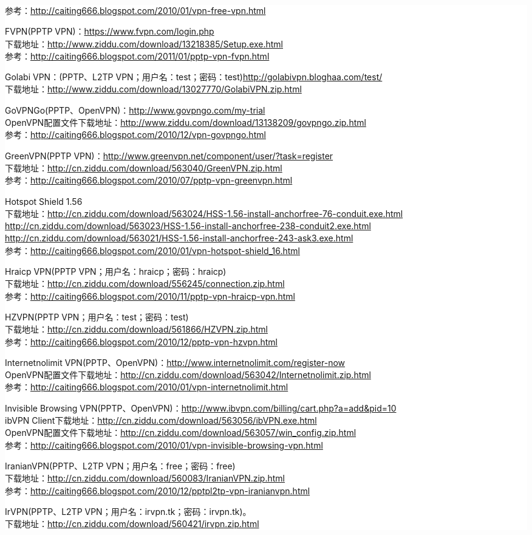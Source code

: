 参考：<a href="http://caiting666.blogspot.com/2010/01/vpn-free-vpn.html">http://caiting666.blogspot.com/2010/01/vpn-free-vpn.html</a></p>
<p>FVPN(PPTP VPN)：<a href="https://www.fvpn.com/login.php">https://www.fvpn.com/login.php</a><br>
下载地址：<a href="http://www.ziddu.com/download/13218385/Setup.exe.html">http://www.ziddu.com/download/13218385/Setup.exe.html</a><br>
参考：<a href="http://caiting666.blogspot.com/2011/01/pptp-vpn-fvpn.html">http://caiting666.blogspot.com/2011/01/pptp-vpn-fvpn.html</a></p>
<p>Golabi VPN：(PPTP、L2TP VPN；用户名：test；密码：test)<a href="http://golabivpn.bloghaa.com/test/">http://golabivpn.bloghaa.com/test/</a><br>
下载地址：<a href="http://www.ziddu.com/download/13027770/GolabiVPN.zip.html">http://www.ziddu.com/download/13027770/GolabiVPN.zip.html</a></p>
<p>GoVPNGo(PPTP、OpenVPN)：<a href="http://www.govpngo.com/my-trial">http://www.govpngo.com/my-trial</a><br>
OpenVPN配置文件下载地址：<a href="http://www.ziddu.com/download/13138209/govpngo.zip.html">http://www.ziddu.com/download/13138209/govpngo.zip.html</a><br>
参考：<a href="http://caiting666.blogspot.com/2010/12/vpn-govpngo.html">http://caiting666.blogspot.com/2010/12/vpn-govpngo.html</a></p>
<p>GreenVPN(PPTP VPN)：<a href="http://www.greenvpn.net/component/user/?task=register">http://www.greenvpn.net/component/user/?task=register</a><br>
下载地址：<a href="http://cn.ziddu.com/download/563040/GreenVPN.zip.html">http://cn.ziddu.com/download/563040/GreenVPN.zip.html</a><br>
参考：<a href="http://caiting666.blogspot.com/2010/07/pptp-vpn-greenvpn.html">http://caiting666.blogspot.com/2010/07/pptp-vpn-greenvpn.html</a></p>
<p>Hotspot Shield 1.56<br>
下载地址：<a href="http://cn.ziddu.com/download/563024/HSS-1.56-install-anchorfree-76-conduit.exe.html">http://cn.ziddu.com/download/563024/HSS-1.56-install-anchorfree-76-conduit.exe.html</a><br>
<a href="http://cn.ziddu.com/download/563023/HSS-1.56-install-anchorfree-238-conduit2.exe.html">http://cn.ziddu.com/download/563023/HSS-1.56-install-anchorfree-238-conduit2.exe.html</a><br>
<a href="http://cn.ziddu.com/download/563021/HSS-1.56-install-anchorfree-243-ask3.exe.html">http://cn.ziddu.com/download/563021/HSS-1.56-install-anchorfree-243-ask3.exe.html</a><br>
参考：<a href="http://caiting666.blogspot.com/2010/01/vpn-hotspot-shield_16.html">http://caiting666.blogspot.com/2010/01/vpn-hotspot-shield_16.html</a></p>
<p>Hraicp VPN(PPTP VPN；用户名：hraicp；密码：hraicp)<br>
下载地址：<a href="http://cn.ziddu.com/download/556245/connection.zip.html">http://cn.ziddu.com/download/556245/connection.zip.html</a><br>
参考：<a href="http://caiting666.blogspot.com/2010/11/pptp-vpn-hraicp-vpn.html">http://caiting666.blogspot.com/2010/11/pptp-vpn-hraicp-vpn.html</a></p>
<p>HZVPN(PPTP VPN；用户名：test；密码：test)<br>
下载地址：<a href="http://cn.ziddu.com/download/561866/HZVPN.zip.html">http://cn.ziddu.com/download/561866/HZVPN.zip.html</a><br>
参考：<a href="http://caiting666.blogspot.com/2010/12/pptp-vpn-hzvpn.html">http://caiting666.blogspot.com/2010/12/pptp-vpn-hzvpn.html</a></p>
<p>Internetnolimit VPN(PPTP、OpenVPN)：<a href="http://www.internetnolimit.com/register-now">http://www.internetnolimit.com/register-now</a><br>
OpenVPN配置文件下载地址：<a href="http://cn.ziddu.com/download/563042/Internetnolimit.zip.html">http://cn.ziddu.com/download/563042/Internetnolimit.zip.html</a><br>
参考：<a href="http://caiting666.blogspot.com/2010/01/vpn-internetnolimit.html">http://caiting666.blogspot.com/2010/01/vpn-internetnolimit.html</a></p>
<p>Invisible Browsing VPN(PPTP、OpenVPN)：<a href="http://www.ibvpn.com/billing/cart.php?a=add&amp;pid=10">http://www.ibvpn.com/billing/cart.php?a=add&amp;pid=10</a><br>
ibVPN Client下载地址：<a href="http://cn.ziddu.com/download/563056/ibVPN.exe.html">http://cn.ziddu.com/download/563056/ibVPN.exe.html</a><br>
OpenVPN配置文件下载地址：<a href="http://cn.ziddu.com/download/563057/win_config.zip.html">http://cn.ziddu.com/download/563057/win_config.zip.html</a><br>
参考：<a href="http://caiting666.blogspot.com/2010/01/vpn-invisible-browsing-vpn.html">http://caiting666.blogspot.com/2010/01/vpn-invisible-browsing-vpn.html</a></p>
<p>IranianVPN(PPTP、L2TP VPN；用户名：free；密码：free)<br>
下载地址：<a href="http://cn.ziddu.com/download/560083/IranianVPN.zip.html">http://cn.ziddu.com/download/560083/IranianVPN.zip.html</a><br>
参考：<a href="http://caiting666.blogspot.com/2010/12/pptpl2tp-vpn-iranianvpn.html">http://caiting666.blogspot.com/2010/12/pptpl2tp-vpn-iranianvpn.html</a></p>
<p>IrVPN(PPTP、L2TP VPN；用户名：irvpn.tk；密码：irvpn.tk)。<br>
下载地址：<a href="http://cn.ziddu.com/download/560421/irvpn.zip.html">http://cn.ziddu.com/download/560421/irvpn.zip.html</a><br>